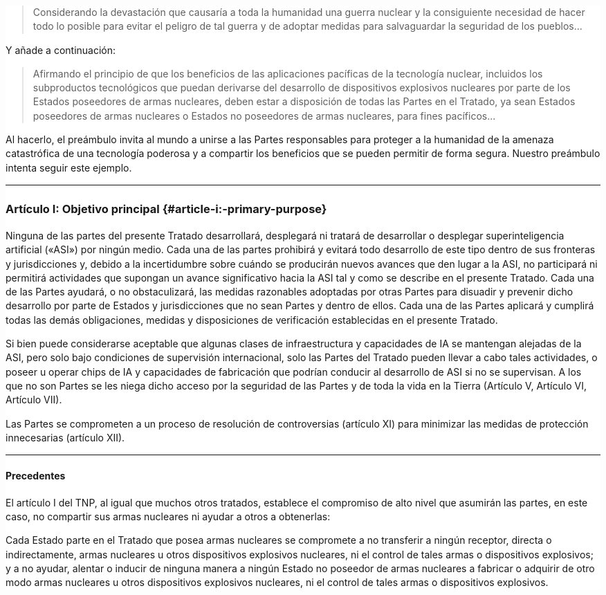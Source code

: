 > Considerando la devastación que causaría a toda la humanidad una guerra nuclear y la consiguiente necesidad de hacer todo lo posible para evitar el peligro de tal guerra y de adoptar medidas para salvaguardar la seguridad de los pueblos...

Y añade a continuación:

> Afirmando el principio de que los beneficios de las aplicaciones pacíficas de la tecnología nuclear, incluidos los subproductos tecnológicos que puedan derivarse del desarrollo de dispositivos explosivos nucleares por parte de los Estados poseedores de armas nucleares, deben estar a disposición de todas las Partes en el Tratado, ya sean Estados poseedores de armas nucleares o Estados no poseedores de armas nucleares, para fines pacíficos...

Al hacerlo, el preámbulo invita al mundo a unirse a las Partes responsables para proteger a la humanidad de la amenaza catastrófica de una tecnología poderosa y a compartir los beneficios que se pueden permitir de forma segura. Nuestro preámbulo intenta seguir este ejemplo.

---

### Artículo I: Objetivo principal {#article-i:-primary-purpose}

Ninguna de las partes del presente Tratado desarrollará, desplegará ni tratará de desarrollar o desplegar superinteligencia artificial («ASI») por ningún medio. Cada una de las partes prohibirá y evitará todo desarrollo de este tipo dentro de sus fronteras y jurisdicciones y, debido a la incertidumbre sobre cuándo se producirán nuevos avances que den lugar a la ASI, no participará ni permitirá actividades que supongan un avance significativo hacia la ASI tal y como se describe en el presente Tratado. Cada una de las Partes ayudará, o no obstaculizará, las medidas razonables adoptadas por otras Partes para disuadir y prevenir dicho desarrollo por parte de Estados y jurisdicciones que no sean Partes y dentro de ellos. Cada una de las Partes aplicará y cumplirá todas las demás obligaciones, medidas y disposiciones de verificación establecidas en el presente Tratado.

Si bien puede considerarse aceptable que algunas clases de infraestructura y capacidades de IA se mantengan alejadas de la ASI, pero solo bajo condiciones de supervisión internacional, solo las Partes del Tratado pueden llevar a cabo tales actividades, o poseer u operar chips de IA y capacidades de fabricación que podrían conducir al desarrollo de ASI si no se supervisan. A los que no son Partes se les niega dicho acceso por la seguridad de las Partes y de toda la vida en la Tierra (Artículo V, Artículo VI, Artículo VII).

Las Partes se comprometen a un proceso de resolución de controversias (artículo XI) para minimizar las medidas de protección innecesarias (artículo XII).

---

#### Precedentes

El artículo I del TNP, al igual que muchos otros tratados, establece el compromiso de alto nivel que asumirán las partes, en este caso, no compartir sus armas nucleares ni ayudar a otros a obtenerlas:

Cada Estado parte en el Tratado que posea armas nucleares se compromete a no transferir a ningún receptor, directa o indirectamente, armas nucleares u otros dispositivos explosivos nucleares, ni el control de tales armas o dispositivos explosivos; y a no ayudar, alentar o inducir de ninguna manera a ningún Estado no poseedor de armas nucleares a fabricar o adquirir de otro modo armas nucleares u otros dispositivos explosivos nucleares, ni el control de tales armas o dispositivos explosivos.
